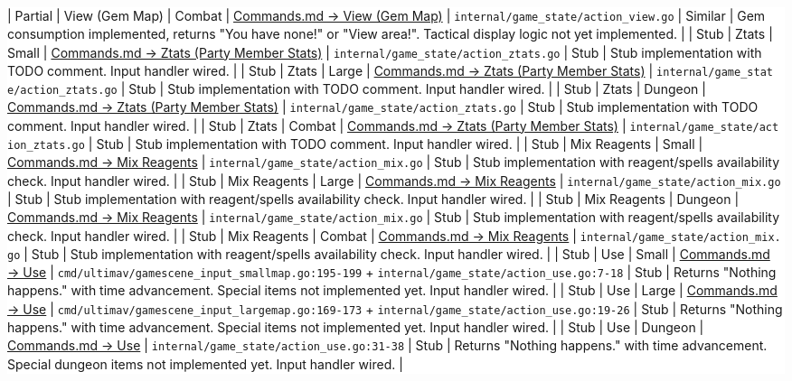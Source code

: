 | Partial     | View (Gem Map) | Combat   | [Commands.md → View (Gem Map)](./Commands.md#view-gem-map)                         | `internal/game_state/action_view.go`                                                                 | Similar    | Gem consumption implemented, returns "You have none!" or "View area!". Tactical display logic not yet implemented.                                                                                                      |
| Stub        | Ztats          | Small    | [Commands.md → Ztats (Party Member Stats)](./Commands.md#ztats-party-member-stats) | `internal/game_state/action_ztats.go`                                                                | Stub       | Stub implementation with TODO comment. Input handler wired.                                                                                                                                                               |
| Stub        | Ztats          | Large    | [Commands.md → Ztats (Party Member Stats)](./Commands.md#ztats-party-member-stats) | `internal/game_state/action_ztats.go`                                                                | Stub       | Stub implementation with TODO comment. Input handler wired.                                                                                                                                                               |
| Stub        | Ztats          | Dungeon  | [Commands.md → Ztats (Party Member Stats)](./Commands.md#ztats-party-member-stats) | `internal/game_state/action_ztats.go`                                                                | Stub       | Stub implementation with TODO comment. Input handler wired.                                                                                                                                                               |
| Stub        | Ztats          | Combat   | [Commands.md → Ztats (Party Member Stats)](./Commands.md#ztats-party-member-stats) | `internal/game_state/action_ztats.go`                                                                | Stub       | Stub implementation with TODO comment. Input handler wired.                                                                                                                                                               |
| Stub        | Mix Reagents   | Small    | [Commands.md → Mix Reagents](./Commands.md#mix-reagents)                           | `internal/game_state/action_mix.go`                                                                  | Stub       | Stub implementation with reagent/spells availability check. Input handler wired.                                                                                                                                                                                                           |
| Stub        | Mix Reagents   | Large    | [Commands.md → Mix Reagents](./Commands.md#mix-reagents)                           | `internal/game_state/action_mix.go`                                                                  | Stub       | Stub implementation with reagent/spells availability check. Input handler wired.                                                                                                                                                                                                           |
| Stub        | Mix Reagents   | Dungeon  | [Commands.md → Mix Reagents](./Commands.md#mix-reagents)                           | `internal/game_state/action_mix.go`                                                                  | Stub       | Stub implementation with reagent/spells availability check. Input handler wired.                                                                                                                                                                                                           |
| Stub        | Mix Reagents   | Combat   | [Commands.md → Mix Reagents](./Commands.md#mix-reagents)                           | `internal/game_state/action_mix.go`                                                                  | Stub       | Stub implementation with reagent/spells availability check. Input handler wired.                                                                                                                                                                                                           |
| Stub        | Use            | Small    | [Commands.md → Use](./Commands.md#use)                                             | `cmd/ultimav/gamescene_input_smallmap.go:195-199` + `internal/game_state/action_use.go:7-18`        | Stub       | Returns "Nothing happens." with time advancement. Special items not implemented yet. Input handler wired.                                                                                                                  |
| Stub        | Use            | Large    | [Commands.md → Use](./Commands.md#use)                                             | `cmd/ultimav/gamescene_input_largemap.go:169-173` + `internal/game_state/action_use.go:19-26`       | Stub       | Returns "Nothing happens." with time advancement. Special items not implemented yet. Input handler wired.                                                                                                               |
| Stub        | Use            | Dungeon  | [Commands.md → Use](./Commands.md#use)                                             | `internal/game_state/action_use.go:31-38`                                                           | Stub       | Returns "Nothing happens." with time advancement. Special dungeon items not implemented yet. Input handler wired.                                                                                                       |